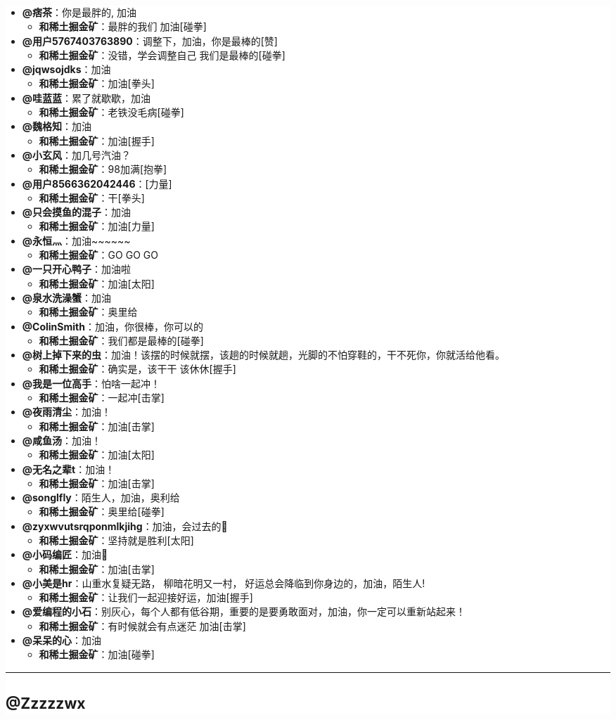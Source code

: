 - **@痞茶**：你是最胖的, 加油
  - **和稀土掘金矿**：最胖的我们 加油[碰拳]
- **@用户5767403763890**：调整下，加油，你是最棒的[赞]
  - **和稀土掘金矿**：没错，学会调整自己 我们是最棒的[碰拳]
- **@jqwsojdks**：加油
  - **和稀土掘金矿**：加油[拳头]
- **@哇蓝蓝**：累了就歇歇，加油
  - **和稀土掘金矿**：老铁没毛病[碰拳]
- **@魏格知**：加油
  - **和稀土掘金矿**：加油[握手]
- **@小玄风**：加几号汽油？
  - **和稀土掘金矿**：98加满[抱拳]
- **@用户8566362042446**：[力量]
  - **和稀土掘金矿**：干[拳头]
- **@只会摸鱼的混子**：加油
  - **和稀土掘金矿**：加油[力量]
- **@永恒灬**：加油~~~~~~
  - **和稀土掘金矿**：GO GO GO
- **@一只开心鸭子**：加油啦
  - **和稀土掘金矿**：加油[太阳]
- **@泉水洗澡蟹**：加油
  - **和稀土掘金矿**：奥里给
- **@ColinSmith**：加油，你很棒，你可以的
  - **和稀土掘金矿**：我们都是最棒的[碰拳]
- **@树上掉下来的虫**：加油！该摆的时候就摆，该趟的时候就趟，光脚的不怕穿鞋的，干不死你，你就活给他看。
  - **和稀土掘金矿**：确实是，该干干 该休休[握手]
- **@我是一位高手**：怕啥一起冲！
  - **和稀土掘金矿**：一起冲[击掌]
- **@夜雨清尘**：加油！
  - **和稀土掘金矿**：加油[击掌]
- **@咸鱼汤**：加油！
  - **和稀土掘金矿**：加油[太阳]
- **@无名之辈t**：加油！
  - **和稀土掘金矿**：加油[击掌]
- **@songlfly**：陌生人，加油，奥利给
  - **和稀土掘金矿**：奥里给[碰拳]
- **@zyxwvutsrqponmlkjihg**：加油，会过去的💪
  - **和稀土掘金矿**：坚持就是胜利[太阳]
- **@小码编匠**：加油💪
  - **和稀土掘金矿**：加油[击掌]
- **@小美是hr**：山重水复疑无路，
柳暗花明又一村，
好运总会降临到你身边的，加油，陌生人!
  - **和稀土掘金矿**：让我们一起迎接好运，加油[握手]
- **@爱编程的小石**：别灰心，每个人都有低谷期，重要的是要勇敢面对，加油，你一定可以重新站起来！
  - **和稀土掘金矿**：有时候就会有点迷茫 加油[击掌]
- **@呆呆的心**：加油
  - **和稀土掘金矿**：加油[碰拳]

---

## @Zzzzzwx

